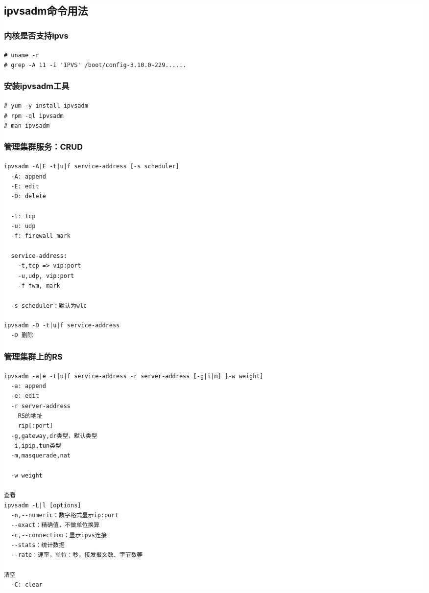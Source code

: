 ## ipvsadm命令用法

### 内核是否支持ipvs

``` shell
# uname -r
# grep -A 11 -i 'IPVS' /boot/config-3.10.0-229......
```

### 安装ipvsadm工具

``` shell
# yum -y install ipvsadm
# rpm -ql ipvsadm
# man ipvsadm
```

### 管理集群服务：CRUD

``` shell
ipvsadm -A|E -t|u|f service-address [-s scheduler]
  -A: append
  -E: edit
  -D: delete

  -t: tcp
  -u: udp
  -f: firewall mark

  service-address:
    -t,tcp => vip:port
    -u,udp, vip:port
    -f fwm, mark

  -s scheduler：默认为wlc

ipvsadm -D -t|u|f service-address
  -D 删除
```

### 管理集群上的RS

``` shell
ipvsadm -a|e -t|u|f service-address -r server-address [-g|i|m] [-w weight]
  -a: append
  -e: edit
  -r server-address
    RS的地址
    rip[:port]
  -g,gateway,dr类型，默认类型
  -i,ipip,tun类型
  -m,masquerade,nat

  -w weight

查看
ipvsadm -L|l [options]
  -n,--numeric：数字格式显示ip:port
  --exact：精确值，不做单位换算
  -c,--connection：显示ipvs连接
  --stats：统计数据
  --rate：速率，单位：秒，接发报文数、字节数等

清空
  -C: clear
```
